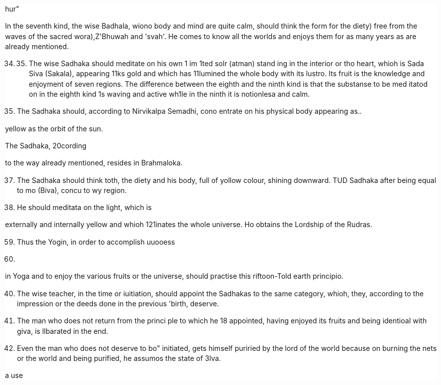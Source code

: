hur" 

In the seventh kind, the wise Badhala, wiono body and mind are quite calm, should think the form for the diety) free from the waves of the sacred wora),Z'Bhuwah and 'svah'. He comes to know all the worlds and enjoys them for as many years as are already mentioned. 

34. 35. The wise Sadhaka should meditate on his own 1 im 1ted solr (atman) stand ing in the interior or tho heart, whioh is Sada Siva (Sakala), appearing 11ks gold and which has 11lumined the whole body with its lustro. Its fruit is the knowledge and enjoyment of seven regions. The difference between the eighth and the ninth kind is that the substanse to be med itatod on in the eighth kind 1s waving and active wh1le in the ninth it is notionlesa and calm. 

38. The Sadhaka should, according to Nirvikalpa Semadhi, cono entrate on his physical body appearing as.. 

yellow as the orbit of the sun. 

The Sadhaka, 20cording 

to the way already mentioned, resides in Brahmaloka. 

37. The Sadhaka should think toth, the diety and his body, full of yollow colour, shining downward. TUD Sadhaka after being equal to mo (Biva), concu to wy region. 

38. He should meditata on the light, which is 

externally and internally yellow and whioh 121inates the whole universe. Ho obtains the Lordship of the Rudras. 

59. Thus the Yogin, in order to accomplish uuooess 

116. 

in Yoga and to enjoy the various fruits or the universe, should practise this riftoon-Told earth principio. 

40. The wise teacher, in the time or iuitiation, should appoint the Sadhakas to the same category, whioh, they, according to the impression or the deeds done in the previous 'birth, deserve. 

41. The man who does not return from the princi ple to which he 18 appointed, having enjoyed its fruits and being identioal with giva, is llbarated in the end. 

42. Even the man who does not deserve to bo" initiated, gets himself puriried by the lord of the world because on burning the nets or the world and being purified, he assumos the state of 3lva. 

a use 
